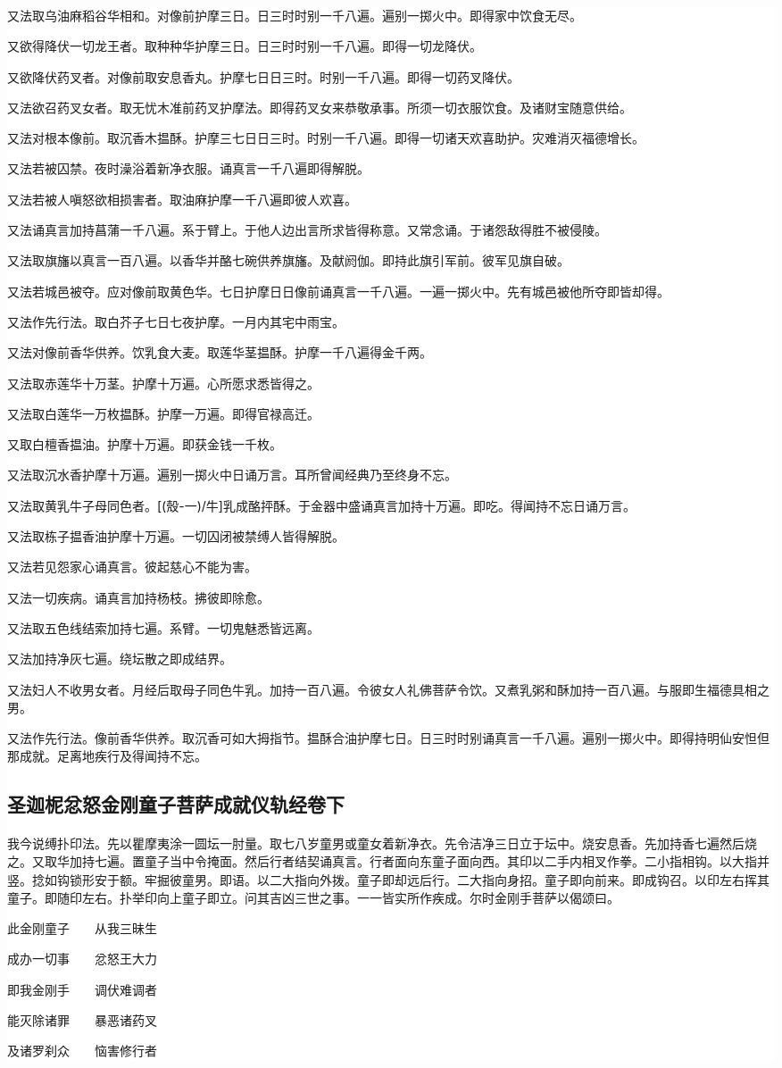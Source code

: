 又法取乌油麻稻谷华相和。对像前护摩三日。日三时时别一千八遍。遍别一掷火中。即得家中饮食无尽。  

又欲得降伏一切龙王者。取种种华护摩三日。日三时时别一千八遍。即得一切龙降伏。  

又欲降伏药叉者。对像前取安息香丸。护摩七日日三时。时别一千八遍。即得一切药叉降伏。  

又法欲召药叉女者。取无忧木准前药叉护摩法。即得药叉女来恭敬承事。所须一切衣服饮食。及诸财宝随意供给。  

又法对根本像前。取沉香木揾酥。护摩三七日日三时。时别一千八遍。即得一切诸天欢喜助护。灾难消灭福德增长。  

又法若被囚禁。夜时澡浴着新净衣服。诵真言一千八遍即得解脱。  

又法若被人嗔怒欲相损害者。取油麻护摩一千八遍即彼人欢喜。  

又法诵真言加持菖蒲一千八遍。系于臂上。于他人边出言所求皆得称意。又常念诵。于诸怨敌得胜不被侵陵。  

又法取旗旛以真言一百八遍。以香华并酪七碗供养旗旛。及献阏伽。即持此旗引军前。彼军见旗自破。  

又法若城邑被夺。应对像前取黄色华。七日护摩日日像前诵真言一千八遍。一遍一掷火中。先有城邑被他所夺即皆却得。  

又法作先行法。取白芥子七日七夜护摩。一月内其宅中雨宝。  

又法对像前香华供养。饮乳食大麦。取莲华茎揾酥。护摩一千八遍得金千两。  

又法取赤莲华十万茎。护摩十万遍。心所愿求悉皆得之。  

又法取白莲华一万枚揾酥。护摩一万遍。即得官禄高迁。  

又取白檀香揾油。护摩十万遍。即获金钱一千枚。  

又法取沉水香护摩十万遍。遍别一掷火中日诵万言。耳所曾闻经典乃至终身不忘。  

又法取黄乳牛子母同色者。[(殼-一)/牛]乳成酪抨酥。于金器中盛诵真言加持十万遍。即吃。得闻持不忘日诵万言。  

又法取栋子揾香油护摩十万遍。一切囚闭被禁缚人皆得解脱。  

又法若见怨家心诵真言。彼起慈心不能为害。  

又法一切疾病。诵真言加持杨枝。拂彼即除愈。  

又法取五色线结索加持七遍。系臂。一切鬼魅悉皆远离。  

又法加持净灰七遍。绕坛散之即成结界。  

又法妇人不收男女者。月经后取母子同色牛乳。加持一百八遍。令彼女人礼佛菩萨令饮。又煮乳粥和酥加持一百八遍。与服即生福德具相之男。  

又法作先行法。像前香华供养。取沉香可如大拇指节。揾酥合油护摩七日。日三时时别诵真言一千八遍。遍别一掷火中。即得持明仙安怛但那成就。足离地疾行及得闻持不忘。  

## 圣迦柅忿怒金刚童子菩萨成就仪轨经卷下  

我今说缚扑印法。先以瞿摩夷涂一圆坛一肘量。取七八岁童男或童女着新净衣。先令洁净三日立于坛中。烧安息香。先加持香七遍然后烧之。又取华加持七遍。置童子当中令掩面。然后行者结契诵真言。行者面向东童子面向西。其印以二手内相叉作拳。二小指相钩。以大指并竖。捻如钩锁形安于额。牢掘彼童男。即语。以二大指向外拨。童子即却远后行。二大指向身招。童子即向前来。即成钩召。以印左右挥其童子。即随印左右。扑举印向上童子即立。问其吉凶三世之事。一一皆实所作疾成。尔时金刚手菩萨以偈颂曰。  

此金刚童子　　从我三昧生  

成办一切事　　忿怒王大力  

即我金刚手　　调伏难调者  

能灭除诸罪　　暴恶诸药叉  

及诸罗刹众　　恼害修行者  
